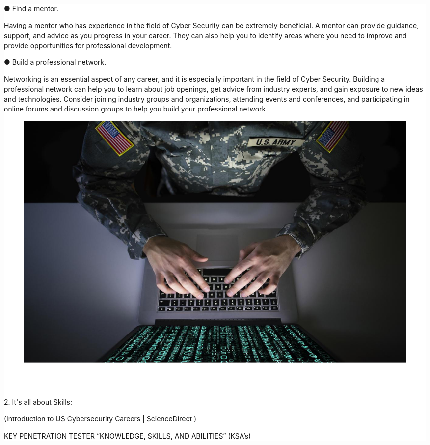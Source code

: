 ● Find a mentor.

Having a mentor who has experience in the field of Cyber Security can be extremely beneficial. A mentor can provide guidance, support, and advice as you progress in your career. They can also help you to identify areas where you need to improve and provide opportunities for professional development.

● Build a professional network.

Networking is an essential aspect of any career, and it is especially important in the field of Cyber Security. Building a professional network can help you to learn about job openings, get advice from industry experts, and gain exposure to new ideas and technologies. Consider joining industry groups and organizations, attending events and conferences, and participating in online forums and discussion groups to help you build your professional network.

<figure><img src="../.gitbook/assets/Picture 1 (1).png" alt=""><figcaption></figcaption></figure>

2\. It's all about Skills:

[(Introduction to US Cybersecurity Careers | ScienceDirect )](https://www.sciencedirect.com/book/9780128027226/introduction-to-us-cybersecurity-careers)

KEY PENETRATION TESTER “KNOWLEDGE, SKILLS, AND ABILITIES” (KSA’s)
